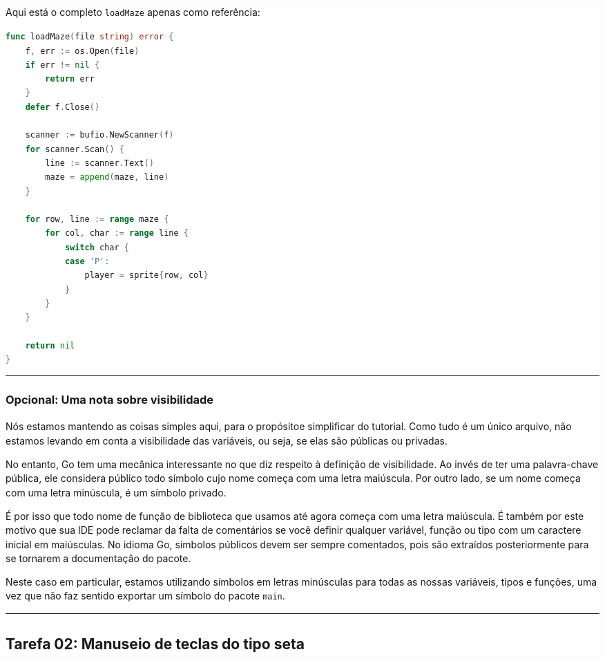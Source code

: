 Aqui está o completo `loadMaze` apenas como referência:

```go
func loadMaze(file string) error {
    f, err := os.Open(file)
    if err != nil {
        return err
    }
    defer f.Close()

    scanner := bufio.NewScanner(f)
    for scanner.Scan() {
        line := scanner.Text()
        maze = append(maze, line)
    }

    for row, line := range maze {
        for col, char := range line {
            switch char {
            case 'P':
                player = sprite{row, col}
            }
        }
    }

    return nil
}
```

---

### Opcional: Uma nota sobre visibilidade

Nós estamos mantendo as coisas simples aqui, para o propósitoe simplificar do tutorial. Como tudo é um único arquivo, não estamos levando em conta a visibilidade das variáveis, ou seja, se elas são públicas ou privadas.

No entanto, Go tem uma mecânica interessante no que diz respeito à definição de visibilidade. Ao invés de ter uma palavra-chave pública, ele considera público todo símbolo cujo nome começa com uma letra maiúscula. Por outro lado, se um nome começa com uma letra minúscula, é um símbolo privado.

É por isso que todo nome de função de biblioteca que usamos até agora começa com uma letra maiúscula. É também por este motivo que sua IDE pode reclamar da falta de comentários se você definir qualquer variável, função ou tipo com um caractere inicial em maiúsculas. No idioma Go, símbolos públicos devem ser sempre comentados, pois são extraídos posteriormente para se tornarem a documentação do pacote.

Neste caso em particular, estamos utilizando símbolos em letras minúsculas para todas as nossas variáveis, tipos e funções, uma vez que não faz sentido exportar um símbolo do pacote `main`.

---

## Tarefa 02: Manuseio de teclas do tipo seta
